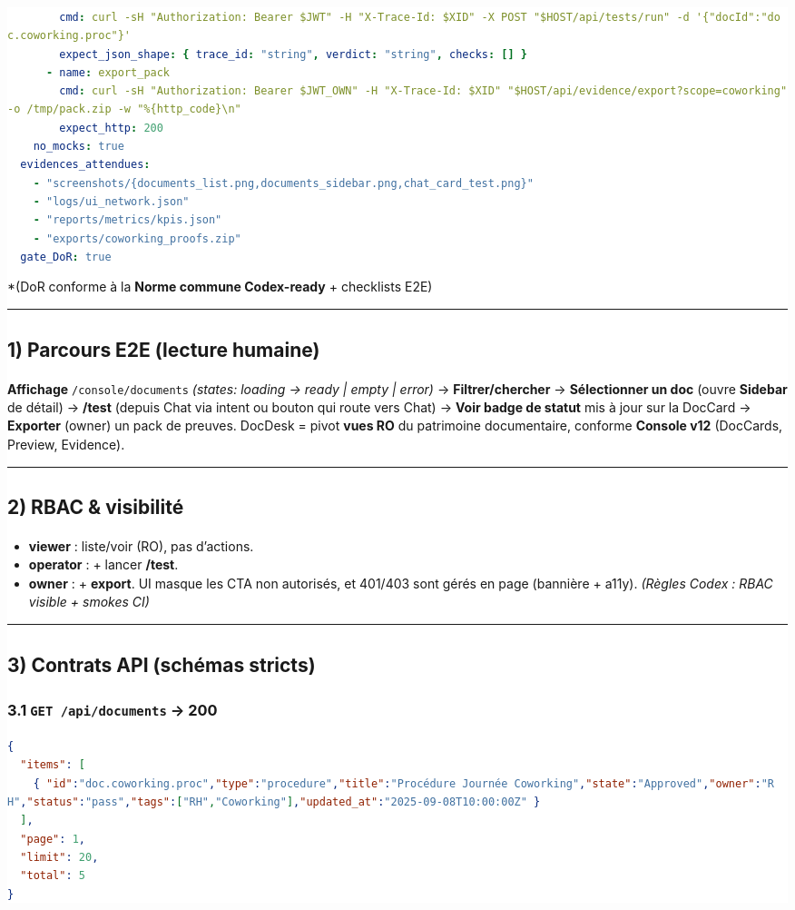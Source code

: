 ```yaml
        cmd: curl -sH "Authorization: Bearer $JWT" -H "X-Trace-Id: $XID" -X POST "$HOST/api/tests/run" -d '{"docId":"doc.coworking.proc"}'
        expect_json_shape: { trace_id: "string", verdict: "string", checks: [] }
      - name: export_pack
        cmd: curl -sH "Authorization: Bearer $JWT_OWN" -H "X-Trace-Id: $XID" "$HOST/api/evidence/export?scope=coworking" -o /tmp/pack.zip -w "%{http_code}\n"
        expect_http: 200
    no_mocks: true
  evidences_attendues:
    - "screenshots/{documents_list.png,documents_sidebar.png,chat_card_test.png}"
    - "logs/ui_network.json"
    - "reports/metrics/kpis.json"
    - "exports/coworking_proofs.zip"
  gate_DoR: true
```

\*(DoR conforme à la **Norme commune Codex-ready** + checklists E2E)

---

## 1) Parcours E2E (lecture humaine)

**Affichage** `/console/documents` *(states: loading → ready | empty | error)* → **Filtrer/chercher** → **Sélectionner un doc** (ouvre **Sidebar** de détail) → **/test** (depuis Chat via intent ou bouton qui route vers Chat) → **Voir badge de statut** mis à jour sur la DocCard → **Exporter** (owner) un pack de preuves.
DocDesk = pivot **vues RO** du patrimoine documentaire, conforme **Console v12** (DocCards, Preview, Evidence).

---

## 2) RBAC & visibilité

* **viewer** : liste/voir (RO), pas d’actions.
* **operator** : + lancer **/test**.
* **owner** : + **export**.
  UI masque les CTA non autorisés, et 401/403 sont gérés en page (bannière + a11y). *(Règles Codex : RBAC visible + smokes CI)*

---

## 3) Contrats API (schémas stricts)

### 3.1 `GET /api/documents` → 200

```json
{
  "items": [
    { "id":"doc.coworking.proc","type":"procedure","title":"Procédure Journée Coworking","state":"Approved","owner":"RH","status":"pass","tags":["RH","Coworking"],"updated_at":"2025-09-08T10:00:00Z" }
  ],
  "page": 1,
  "limit": 20,
  "total": 5
}
```
